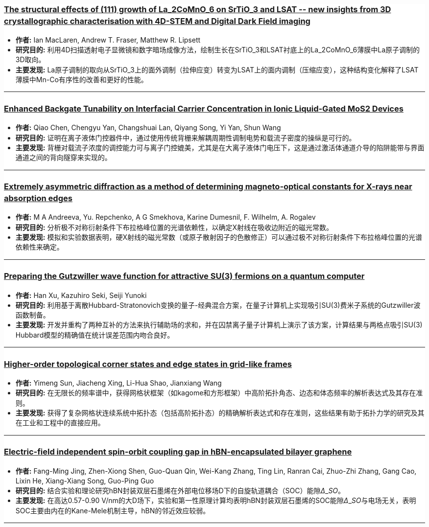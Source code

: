 
### [The structural effects of (111) growth of La$\_2$CoMnO$\_6$ on SrTiO$\_3$ and LSAT -- new insights from 3D crystallographic characterisation with 4D-STEM and Digital Dark Field imaging](http://arxiv.org/abs/2504.18171v1)
- **作者:** Ian MacLaren, Andrew T. Fraser, Matthew R. Lipsett
- **研究目的:** 利用4D扫描透射电子显微镜和数字暗场成像方法，绘制生长在SrTiO$\_3$和LSAT衬底上的La$\_2$CoMnO$\_6$薄膜中La原子调制的3D取向。
- **主要发现:** La原子调制的取向从SrTiO$\_3$上的面外调制（拉伸应变）转变为LSAT上的面内调制（压缩应变），这种结构变化解释了LSAT薄膜中Mn-Co有序性的改善和更好的性能。

---

### [Enhanced Backgate Tunability on Interfacial Carrier Concentration in Ionic Liquid-Gated MoS2 Devices](http://arxiv.org/abs/2504.18170v1)
- **作者:** Qiao Chen, Chengyu Yan, Changshuai Lan, Qiyang Song, Yi Yan, Shun Wang
- **研究目的:** 证明在离子液体门控器件中，通过使用传统背栅来解耦周期性调制电势和载流子密度的操纵是可行的。
- **主要发现:** 背栅对载流子浓度的调控能力可与离子门控媲美，尤其是在大离子液体门电压下，这是通过激活体通道介导的陷阱能带与界面通道之间的背向隧穿来实现的。

---

### [Extremely asymmetric diffraction as a method of determining magneto-optical constants for X-rays near absorption edges](http://arxiv.org/abs/2504.18162v1)
- **作者:** M A Andreeva, Yu. Repchenko, A G Smekhova, Karine Dumesnil, F. Wilhelm, A. Rogalev
- **研究目的:** 分析极不对称衍射条件下布拉格峰位置的光谱依赖性，以确定X射线在吸收边附近的磁光常数。
- **主要发现:** 模拟和实验数据表明，硬X射线的磁光常数（或原子散射因子的色散修正）可以通过极不对称衍射条件下布拉格峰位置的光谱依赖性来确定。

---

### [Preparing the Gutzwiller wave function for attractive SU(3) fermions on a quantum computer](http://arxiv.org/abs/2504.18149v1)
- **作者:** Han Xu, Kazuhiro Seki, Seiji Yunoki
- **研究目的:** 利用基于离散Hubbard-Stratonovich变换的量子-经典混合方案，在量子计算机上实现吸引SU(3)费米子系统的Gutzwiller波函数制备。
- **主要发现:** 开发并重构了两种互补的方法来执行辅助场的求和，并在囚禁离子量子计算机上演示了该方案，计算结果与两格点吸引SU(3) Hubbard模型的精确值在统计误差范围内吻合良好。

---

### [Higher-order topological corner states and edge states in grid-like frames](http://arxiv.org/abs/2504.18137v1)
- **作者:** Yimeng Sun, Jiacheng Xing, Li-Hua Shao, Jianxiang Wang
- **研究目的:** 在无限长的频率谱中，获得网格状框架（如kagome和方形框架）中高阶拓扑角态、边态和体态频率的解析表达式及其存在准则。
- **主要发现:** 获得了复杂网格状连续系统中拓扑态（包括高阶拓扑态）的精确解析表达式和存在准则，这些结果有助于拓扑力学的研究及其在工业和工程中的直接应用。

---

### [Electric-field independent spin-orbit coupling gap in hBN-encapsulated bilayer graphene](http://arxiv.org/abs/2504.18122v1)
- **作者:** Fang-Ming Jing, Zhen-Xiong Shen, Guo-Quan Qin, Wei-Kang Zhang, Ting Lin, Ranran Cai, Zhuo-Zhi Zhang, Gang Cao, Lixin He, Xiang-Xiang Song, Guo-Ping Guo
- **研究目的:** 结合实验和理论研究hBN封装双层石墨烯在外部电位移场D下的自旋轨道耦合（SOC）能隙$\Delta\_{SO}$。
- **主要发现:** 在高达0.57-0.90 V/nm的大D场下，实验和第一性原理计算均表明hBN封装双层石墨烯的SOC能隙$\Delta\_{SO}$与电场无关，表明SOC主要由内在的Kane-Mele机制主导，hBN的邻近效应较弱。

---
